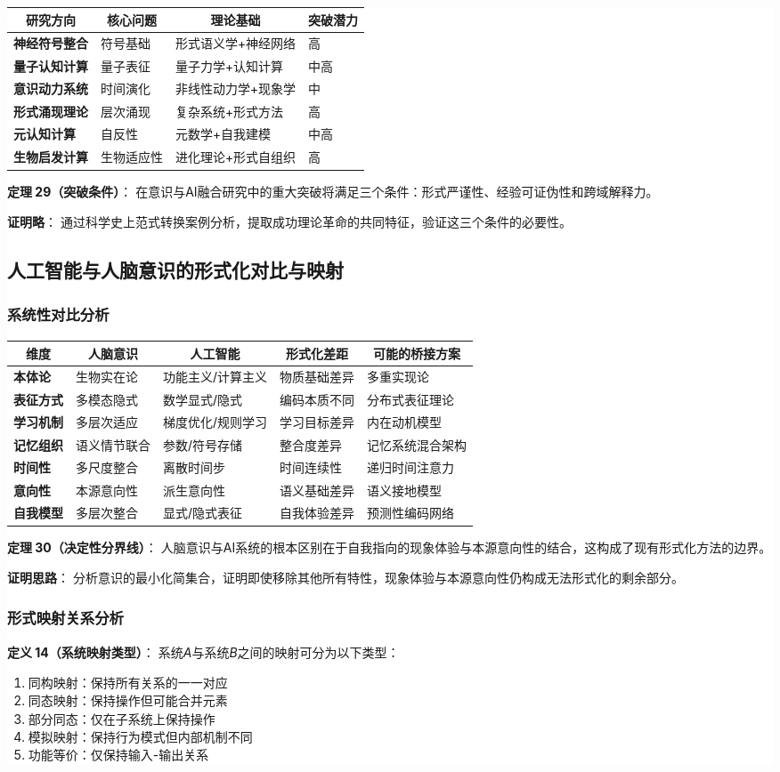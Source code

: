 | 研究方向 | 核心问题 | 理论基础 | 突破潜力 |
|----------|----------|----------|----------|
| **神经符号整合** | 符号基础 | 形式语义学+神经网络 | 高 |
| **量子认知计算** | 量子表征 | 量子力学+认知计算 | 中高 |
| **意识动力系统** | 时间演化 | 非线性动力学+现象学 | 中 |
| **形式涌现理论** | 层次涌现 | 复杂系统+形式方法 | 高 |
| **元认知计算** | 自反性 | 元数学+自我建模 | 中高 |
| **生物启发计算** | 生物适应性 | 进化理论+形式自组织 | 高 |

**定理 29（突破条件）**：
在意识与AI融合研究中的重大突破将满足三个条件：形式严谨性、经验可证伪性和跨域解释力。

**证明略**：
通过科学史上范式转换案例分析，提取成功理论革命的共同特征，验证这三个条件的必要性。

## 人工智能与人脑意识的形式化对比与映射

### 系统性对比分析

| 维度 | 人脑意识 | 人工智能 | 形式化差距 | 可能的桥接方案 |
|------|----------|----------|------------|----------------|
| **本体论** | 生物实在论 | 功能主义/计算主义 | 物质基础差异 | 多重实现论 |
| **表征方式** | 多模态隐式 | 数学显式/隐式 | 编码本质不同 | 分布式表征理论 |
| **学习机制** | 多层次适应 | 梯度优化/规则学习 | 学习目标差异 | 内在动机模型 |
| **记忆组织** | 语义情节联合 | 参数/符号存储 | 整合度差异 | 记忆系统混合架构 |
| **时间性** | 多尺度整合 | 离散时间步 | 时间连续性 | 递归时间注意力 |
| **意向性** | 本源意向性 | 派生意向性 | 语义基础差异 | 语义接地模型 |
| **自我模型** | 多层次整合 | 显式/隐式表征 | 自我体验差异 | 预测性编码网络 |

**定理 30（决定性分界线）**：
人脑意识与AI系统的根本区别在于自我指向的现象体验与本源意向性的结合，这构成了现有形式化方法的边界。

**证明思路**：
分析意识的最小化简集合，证明即使移除其他所有特性，现象体验与本源意向性仍构成无法形式化的剩余部分。

### 形式映射关系分析

**定义 14（系统映射类型）**：
系统$A$与系统$B$之间的映射可分为以下类型：

1. 同构映射：保持所有关系的一一对应
2. 同态映射：保持操作但可能合并元素
3. 部分同态：仅在子系统上保持操作
4. 模拟映射：保持行为模式但内部机制不同
5. 功能等价：仅保持输入-输出关系
